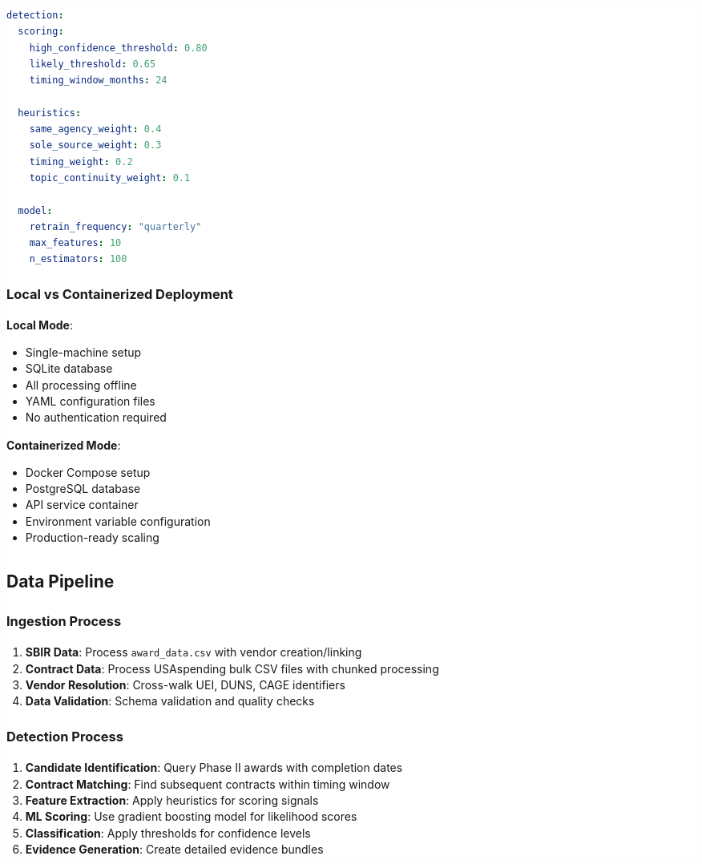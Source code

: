 ```yaml
detection:
  scoring:
    high_confidence_threshold: 0.80
    likely_threshold: 0.65
    timing_window_months: 24
  
  heuristics:
    same_agency_weight: 0.4
    sole_source_weight: 0.3
    timing_weight: 0.2
    topic_continuity_weight: 0.1
  
  model:
    retrain_frequency: "quarterly"
    max_features: 10
    n_estimators: 100
```

### Local vs Containerized Deployment

**Local Mode**:
- Single-machine setup
- SQLite database
- All processing offline
- YAML configuration files
- No authentication required

**Containerized Mode**:
- Docker Compose setup
- PostgreSQL database
- API service container
- Environment variable configuration
- Production-ready scaling

## Data Pipeline

### Ingestion Process
1. **SBIR Data**: Process `award_data.csv` with vendor creation/linking
2. **Contract Data**: Process USAspending bulk CSV files with chunked processing
3. **Vendor Resolution**: Cross-walk UEI, DUNS, CAGE identifiers
4. **Data Validation**: Schema validation and quality checks

### Detection Process
1. **Candidate Identification**: Query Phase II awards with completion dates
2. **Contract Matching**: Find subsequent contracts within timing window  
3. **Feature Extraction**: Apply heuristics for scoring signals
4. **ML Scoring**: Use gradient boosting model for likelihood scores
5. **Classification**: Apply thresholds for confidence levels
6. **Evidence Generation**: Create detailed evidence bundles
